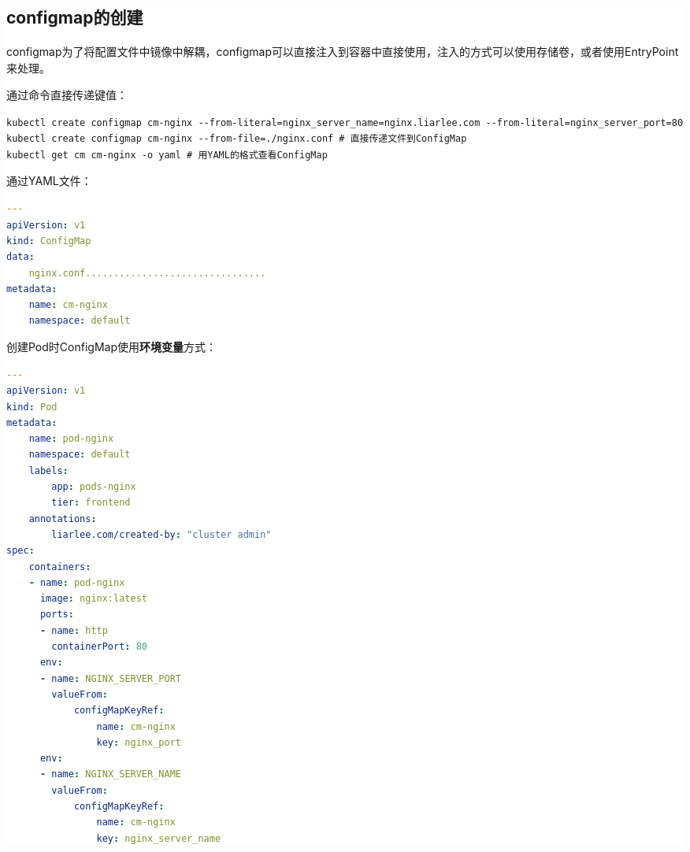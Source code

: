 ## configmap的创建

configmap为了将配置文件中镜像中解耦，configmap可以直接注入到容器中直接使用，注入的方式可以使用存储卷，或者使用EntryPoint来处理。

通过命令直接传递键值：

```shell
kubectl create configmap cm-nginx --from-literal=nginx_server_name=nginx.liarlee.com --from-literal=nginx_server_port=80
kubectl create configmap cm-nginx --from-file=./nginx.conf # 直接传递文件到ConfigMap
kubectl get cm cm-nginx -o yaml # 用YAML的格式查看ConfigMap
```

通过YAML文件：

```YAML
---
apiVersion: v1
kind: ConfigMap
data: 
	nginx.conf................................
metadata:
	name: cm-nginx
	namespace: default
```

创建Pod时ConfigMap使用**环境变量**方式：

```YAML
---
apiVersion: v1
kind: Pod
metadata:
	name: pod-nginx
	namespace: default
	labels:
		app: pods-nginx
		tier: frontend
	annotations:
		liarlee.com/created-by: "cluster admin"
spec:
	containers:
	- name: pod-nginx
	  image: nginx:latest
	  ports:
	  - name: http
	    containerPort: 80
	  env:
	  - name: NGINX_SERVER_PORT
	    valueFrom:
	    	configMapKeyRef:
	    		name: cm-nginx
	    		key: nginx_port
	  env:
	  - name: NGINX_SERVER_NAME
	  	valueFrom:
	  		configMapKeyRef:
	  			name: cm-nginx
	  			key: nginx_server_name
```
